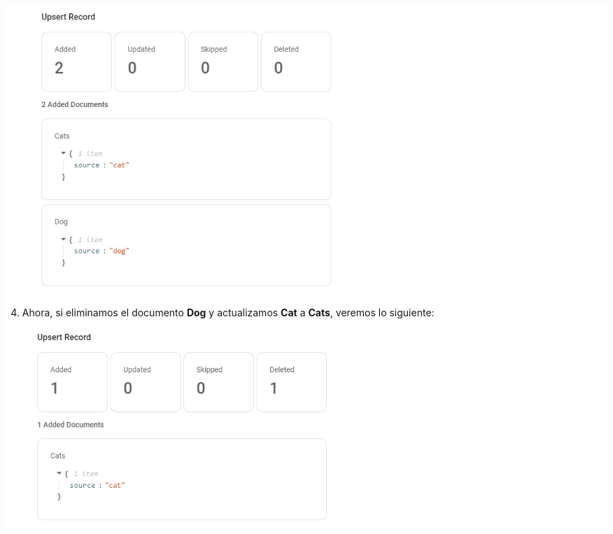 <figure><img src="../../../.gitbook/assets/image (9) (1) (1) (1) (1) (2).png" alt="" width="433"><figcaption></figcaption></figure>

4. Ahora, si eliminamos el documento **Dog** y actualizamos **Cat** a **Cats**, veremos lo siguiente:

<figure><img src="../../../.gitbook/assets/image (13) (2).png" alt="" width="425"><figcaption></figcaption></figure>

